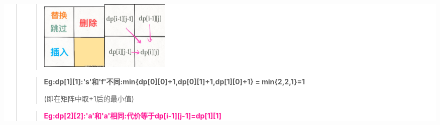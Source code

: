 >   >   <img src="./assets/image-20250316181102216.png" alt="image-20250316181102216" style="zoom: 25%;" /><img src="./assets/image-20250316181113023.png" alt="image-20250316181113023" style="zoom: 25%;" />
>
>   >   **Eg:dp\[1][1]:'s'和'f'不同:min{dp\[0][0]+1,dp\[0][1]+1,dp\[1][0]+1} = min{2,2,1}=1**
>   >
>   >   (即在矩阵中取+1后的最小值)
>
>   >   **<font color=deeppink>Eg:dp\[2][2]:'a'和'a'相同:代价等于dp\[i-1][j-1]=dp\[1][1]</font>**
